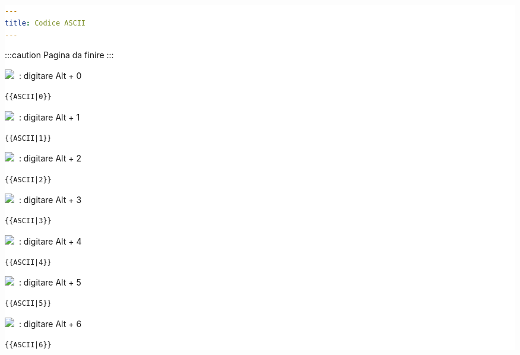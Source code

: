 ```yaml
---
title: Codice ASCII
---
```

:::caution
Pagina da finire
:::

![](/images/Ascii_000.svg)  : digitare Alt + 0

```
{{ASCII|0}}

```

![](/images/Ascii_001.svg)  : digitare Alt + 1

```
{{ASCII|1}}

```

![](/images/Ascii_002.svg)  : digitare Alt + 2

```
{{ASCII|2}}

```

![](/images/Ascii_003.svg)  : digitare Alt + 3

```
{{ASCII|3}}

```

![](/images/Ascii_004.svg)  : digitare Alt + 4

```
{{ASCII|4}}

```

![](/images/Ascii_005.svg)  : digitare Alt + 5

```
{{ASCII|5}}

```

![](/images/Ascii_006.svg)  : digitare Alt + 6

```
{{ASCII|6}}

```
